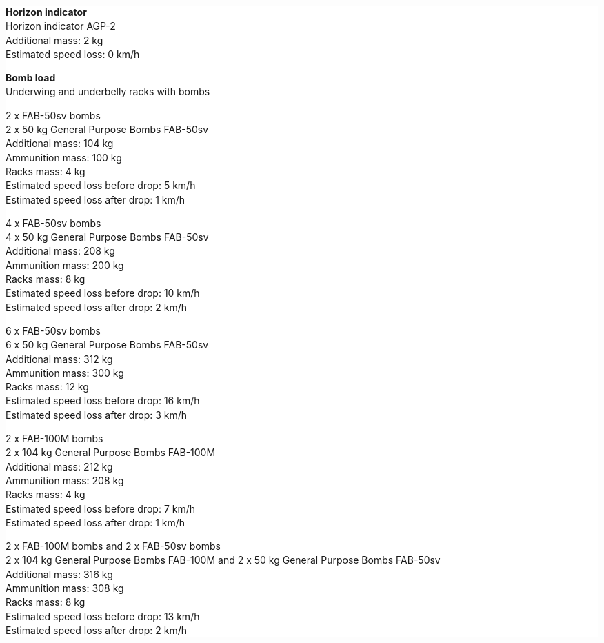 **Horizon indicator**  
Horizon indicator AGP-2  
Additional mass: 2 kg  
Estimated speed loss: 0 km/h

**Bomb load**  
Underwing and underbelly racks with bombs  
  
2 x FAB-50sv bombs  
2 x 50 kg General Purpose Bombs FAB-50sv  
Additional mass: 104 kg  
Ammunition mass: 100 kg  
Racks mass: 4 kg  
Estimated speed loss before drop: 5 km/h  
Estimated speed loss after drop: 1 km/h  
  
4 x FAB-50sv bombs  
4 x 50 kg General Purpose Bombs FAB-50sv  
Additional mass: 208 kg  
Ammunition mass: 200 kg  
Racks mass: 8 kg  
Estimated speed loss before drop: 10 km/h  
Estimated speed loss after drop: 2 km/h  
  
6 x FAB-50sv bombs  
6 x 50 kg General Purpose Bombs FAB-50sv  
Additional mass: 312 kg  
Ammunition mass: 300 kg  
Racks mass: 12 kg  
Estimated speed loss before drop: 16 km/h  
Estimated speed loss after drop: 3 km/h  
  
2 x FAB-100M bombs  
2 x 104 kg General Purpose Bombs FAB-100M  
Additional mass: 212 kg  
Ammunition mass: 208 kg  
Racks mass: 4 kg  
Estimated speed loss before drop: 7 km/h  
Estimated speed loss after drop: 1 km/h  
  
2 x FAB-100M bombs and 2 x FAB-50sv bombs  
2 x 104 kg General Purpose Bombs FAB-100M and 2 x 50 kg General Purpose Bombs FAB-50sv  
Additional mass: 316 kg  
Ammunition mass: 308 kg  
Racks mass: 8 kg  
Estimated speed loss before drop: 13 km/h  
Estimated speed loss after drop: 2 km/h

